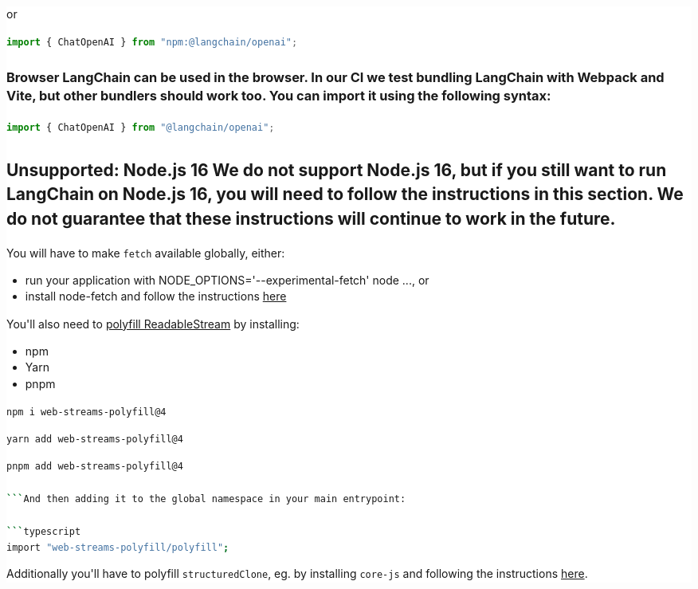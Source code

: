or

```typescript
import { ChatOpenAI } from "npm:@langchain/openai";

```

### Browser[​](#browser) LangChain can be used in the browser. In our CI we test bundling LangChain with Webpack and Vite, but other bundlers should work too. You can import it using the following syntax:

```typescript
import { ChatOpenAI } from "@langchain/openai";

```

## Unsupported: Node.js 16[​](#unsupported-nodejs-16) We do not support Node.js 16, but if you still want to run LangChain on Node.js 16, you will need to follow the instructions in this section. We do not guarantee that these instructions will continue to work in the future.

You will have to make `fetch` available globally, either:

- run your application with NODE_OPTIONS=&#x27;--experimental-fetch&#x27; node ..., or
- install node-fetch and follow the instructions [here](https://github.com/node-fetch/node-fetch#providing-global-access)

You&#x27;ll also need to [polyfill ReadableStream](https://www.npmjs.com/package/web-streams-polyfill) by installing:

- npm
- Yarn
- pnpm

```bash
npm i web-streams-polyfill@4

```

```bash
yarn add web-streams-polyfill@4

```

```bash
pnpm add web-streams-polyfill@4

```And then adding it to the global namespace in your main entrypoint:

```typescript
import "web-streams-polyfill/polyfill";

```

Additionally you&#x27;ll have to polyfill `structuredClone`, eg. by installing `core-js` and following the instructions [here](https://github.com/zloirock/core-js).
